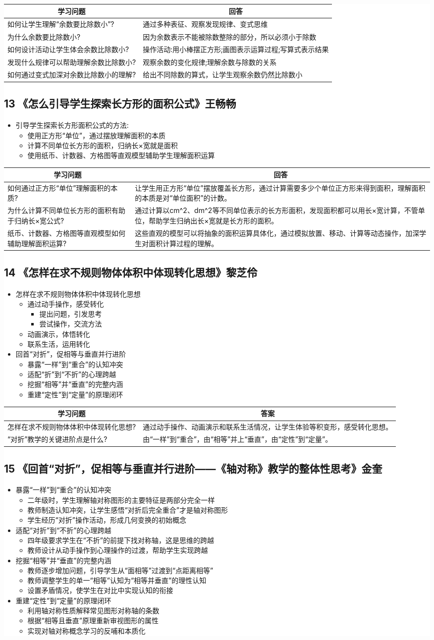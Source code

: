 学习问题|回答
-|-  
如何让学生理解“余数要比除数小”?|通过多种表征、观察发现规律、变式思维
为什么余数要比除数小?|因为余数表示不能被除数整除的部分，所以必须小于除数
如何设计活动让学生体会余数比除数小?|操作活动:用小棒摆正方形;画图表示运算过程;写算式表示结果
发现什么规律可以帮助理解余数比除数小?|观察余数的变化规律;理解余数与除数的关系
如何通过变式加深对余数比除数小的理解?|给出不同除数的算式，让学生观察余数仍然比除数小

## 13 《怎么引导学生探索长方形的面积公式》王畅畅

- 引导学生探索长方形面积公式的方法:
  - 使用正方形“单位”，通过摆放理解面积的本质
  - 计算不同单位长方形的面积，归纳长×宽就是面积 
  - 使用纸币、计数器、方格图等直观模型辅助学生理解面积运算

| 学习问题 | 回答 |
|-|-|
| 如何通过正方形“单位”理解面积的本质? | 让学生用正方形“单位”摆放覆盖长方形，通过计算需要多少个单位正方形来得到面积，理解面积的本质是对“单位面积”的计数。 |
| 为什么计算不同单位长方形的面积有助于归纳长×宽公式? | 通过计算以cm^2、dm^2等不同单位表示的长方形面积，发现面积都可以用长×宽计算，不管单位，帮助学生归纳出长×宽就是长方形的面积。 |  
| 纸币、计数器、方格图等直观模型如何辅助理解面积运算? | 这些直观的模型可以将抽象的面积运算具体化，通过模拟放置、移动、计算等动态操作，加深学生对面积计算过程的理解。 |

## 14 《怎样在求不规则物体体积中体现转化思想》黎芝伶

- 怎样在求不规则物体体积中体现转化思想
  - 通过动手操作，感受转化
    - 提出问题，引发思考
    - 尝试操作，交流方法
  - 动画演示，体悟转化
  - 联系生活，运用转化
- 回首“对折”，促相等与垂直并行进阶
  - 暴露“一样”到“重合”的认知冲突
  - 适配“折”到“不折”的心理跨越
  - 挖掘“相等”并“垂直”的完整内涵
  - 重建“定性”到“定量”的原理闭环

| 学习问题 | 答案 |
|-|-|  
| 怎样在求不规则物体体积中体现转化思想? | 通过动手操作、动画演示和联系生活情况，让学生体验等积变形，感受转化思想。 |
| “对折”教学的关键进阶点是什么? | 由“一样”到“重合”，由“相等”并上“垂直”，由“定性”到“定量”。 |

## 15 《回首“对折”，促相等与垂直并行进阶——《轴对称》教学的整体性思考》金奎

- 暴露“一样”到“重合”的认知冲突
  - 二年级时，学生理解轴对称图形的主要特征是两部分完全一样
  - 教师制造认知冲突，让学生感悟“对折后完全重合”才是轴对称图形
  - 学生经历“对折”操作活动，形成几何变换的初始概念
- 适配“对折”到“不折”的心理跨越
  - 四年级要求学生在“不折”的前提下找对称轴，这是思维的跨越
  - 教师设计从动手操作到心理操作的过渡，帮助学生实现跨越
- 挖掘“相等”并“垂直”的完整内涵
  - 教师逐步增加问题，引导学生从“面相等”过渡到“点距离相等”
  - 教师调整学生的单一“相等”认知为“相等并垂直”的理性认知
  - 设置矛盾情况，使学生在对比中实现认知的衔接
- 重建“定性”到“定量”的原理闭环
  - 利用轴对称性质解释常见图形对称轴的条数
  - 根据“相等且垂直”原理重新审视图形的属性
  - 实现对轴对称概念学习的反哺和本质化
